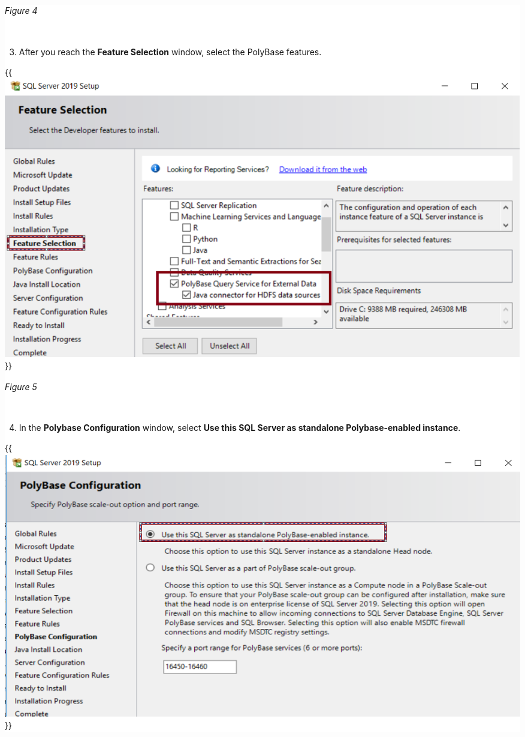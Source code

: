 *Figure 4*
 
<br/>

3. After you reach the **Feature Selection** window, select the PolyBase features.

{{<img src="Picture5.png" title="" alt="">}}
  
*Figure 5*
 
<br/>

4. In the **Polybase Configuration** window, select
   **Use this SQL Server as standalone Polybase-enabled instance**.

{{<img src="Picture6.png" title="" alt="">}}
